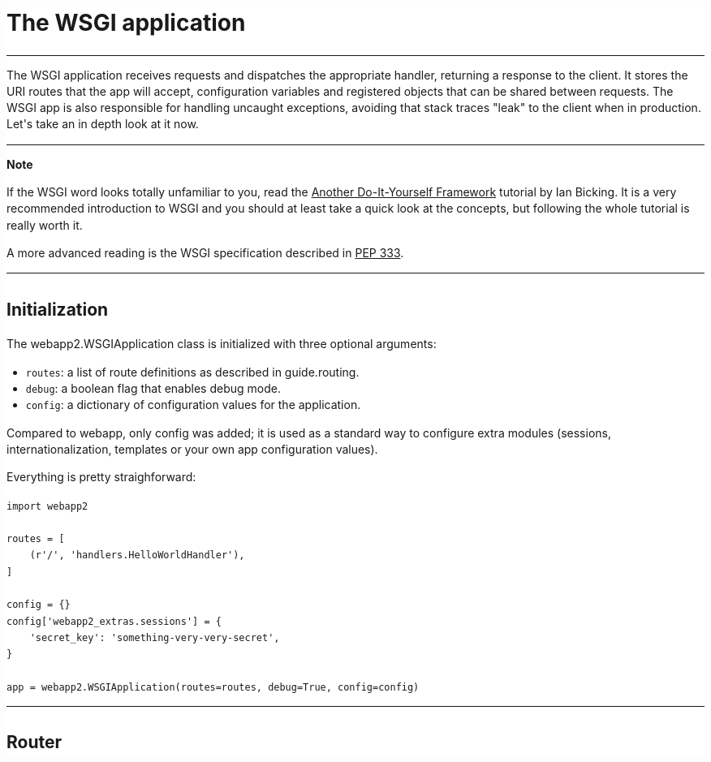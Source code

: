 # The WSGI application

---

The WSGI application receives requests and dispatches the appropriate handler, returning a response to the client. It stores the URI routes that the app will accept, configuration variables and registered objects that can be shared between requests. The WSGI app is also responsible for handling uncaught exceptions, avoiding that stack traces "leak" to
the client when in production. Let's take an in depth look at it now.

---

**Note**

If the WSGI word looks totally unfamiliar to you, read the [Another Do-It-Yourself Framework](http://docs.webob.org/en/latest/do-it-yourself.html) tutorial by Ian Bicking. It is a very recommended introduction to WSGI and you should at least take a quick look at the concepts, but following the whole tutorial is really worth it.

A more advanced reading is the WSGI specification described in [PEP 333](http://www.python.org/dev/peps/pep-0333/).


---

## Initialization

The webapp2.WSGIApplication class is initialized with three optional arguments:

-  ``routes``: a list of route definitions as described in
   guide.routing.
-  ``debug``: a boolean flag that enables debug mode.
-  ``config``: a dictionary of configuration values for the application.

Compared to webapp, only config was added; it is used as a standard way to configure extra modules (sessions, internationalization, templates or your own app configuration values).

Everything is pretty straighforward:

    import webapp2

    routes = [
        (r'/', 'handlers.HelloWorldHandler'),
    ]

    config = {}
    config['webapp2_extras.sessions'] = {
        'secret_key': 'something-very-very-secret',
    }

    app = webapp2.WSGIApplication(routes=routes, debug=True, config=config)


---

## Router
